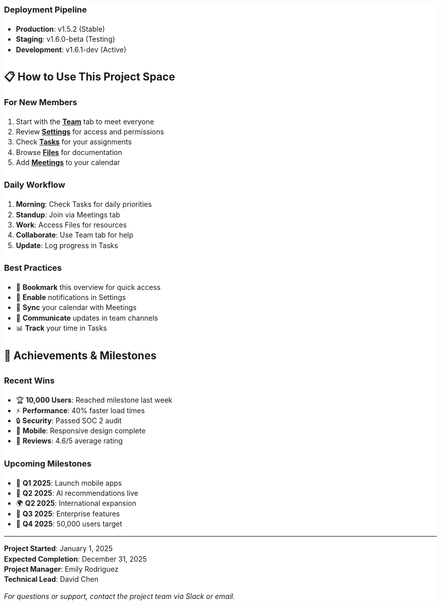 ### Deployment Pipeline
- **Production**: v1.5.2 (Stable)
- **Staging**: v1.6.0-beta (Testing)
- **Development**: v1.6.1-dev (Active)

## 📋 How to Use This Project Space

### For New Members
1. Start with the **[Team](TEAM.md)** tab to meet everyone
2. Review **[Settings](SETTINGS.md)** for access and permissions
3. Check **[Tasks](TASKS.md)** for your assignments
4. Browse **[Files](FILES.md)** for documentation
5. Add **[Meetings](MEETINGS.md)** to your calendar

### Daily Workflow
1. **Morning**: Check Tasks for daily priorities
2. **Standup**: Join via Meetings tab
3. **Work**: Access Files for resources
4. **Collaborate**: Use Team tab for help
5. **Update**: Log progress in Tasks

### Best Practices
- 📌 **Bookmark** this overview for quick access
- 🔔 **Enable** notifications in Settings
- 📅 **Sync** your calendar with Meetings
- 💬 **Communicate** updates in team channels
- 📊 **Track** your time in Tasks

## 🎉 Achievements & Milestones

### Recent Wins
- 🏆 **10,000 Users**: Reached milestone last week
- ⚡ **Performance**: 40% faster load times
- 🔒 **Security**: Passed SOC 2 audit
- 📱 **Mobile**: Responsive design complete
- 🌟 **Reviews**: 4.6/5 average rating

### Upcoming Milestones
- 📱 **Q1 2025**: Launch mobile apps
- 🤖 **Q2 2025**: AI recommendations live
- 🌍 **Q2 2025**: International expansion
- 💼 **Q3 2025**: Enterprise features
- 🚀 **Q4 2025**: 50,000 users target

---

**Project Started**: January 1, 2025  
**Expected Completion**: December 31, 2025  
**Project Manager**: Emily Rodriguez  
**Technical Lead**: David Chen

*For questions or support, contact the project team via Slack or email.*